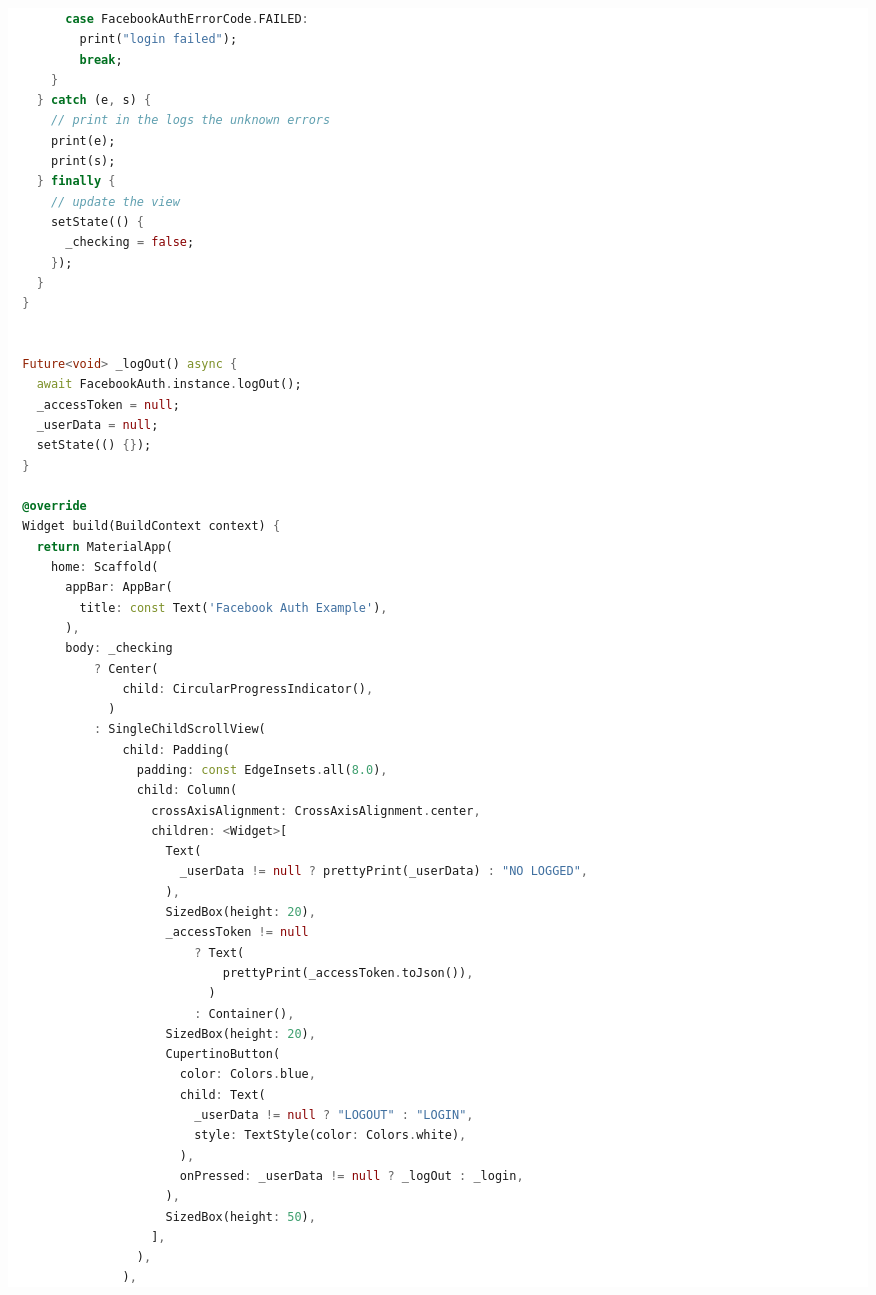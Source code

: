 ```dart
        case FacebookAuthErrorCode.FAILED:
          print("login failed");
          break;
      }
    } catch (e, s) {
      // print in the logs the unknown errors
      print(e);
      print(s);
    } finally {
      // update the view
      setState(() {
        _checking = false;
      });
    }
  }


  Future<void> _logOut() async {
    await FacebookAuth.instance.logOut();
    _accessToken = null;
    _userData = null;
    setState(() {});
  }

  @override
  Widget build(BuildContext context) {
    return MaterialApp(
      home: Scaffold(
        appBar: AppBar(
          title: const Text('Facebook Auth Example'),
        ),
        body: _checking
            ? Center(
                child: CircularProgressIndicator(),
              )
            : SingleChildScrollView(
                child: Padding(
                  padding: const EdgeInsets.all(8.0),
                  child: Column(
                    crossAxisAlignment: CrossAxisAlignment.center,
                    children: <Widget>[
                      Text(
                        _userData != null ? prettyPrint(_userData) : "NO LOGGED",
                      ),
                      SizedBox(height: 20),
                      _accessToken != null
                          ? Text(
                              prettyPrint(_accessToken.toJson()),
                            )
                          : Container(),
                      SizedBox(height: 20),
                      CupertinoButton(
                        color: Colors.blue,
                        child: Text(
                          _userData != null ? "LOGOUT" : "LOGIN",
                          style: TextStyle(color: Colors.white),
                        ),
                        onPressed: _userData != null ? _logOut : _login,
                      ),
                      SizedBox(height: 50),
                    ],
                  ),
                ),
```